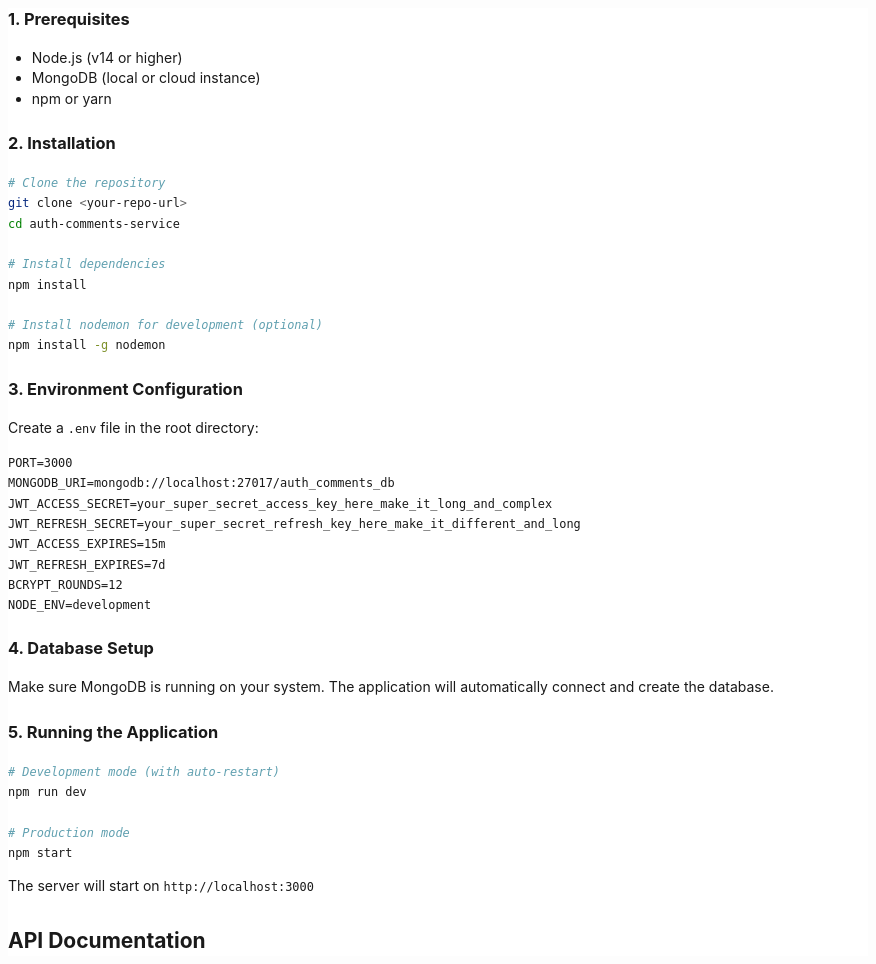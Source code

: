 ### 1. Prerequisites

- Node.js (v14 or higher)
- MongoDB (local or cloud instance)
- npm or yarn

### 2. Installation

```bash
# Clone the repository
git clone <your-repo-url>
cd auth-comments-service

# Install dependencies
npm install

# Install nodemon for development (optional)
npm install -g nodemon
```

### 3. Environment Configuration

Create a `.env` file in the root directory:

```env
PORT=3000
MONGODB_URI=mongodb://localhost:27017/auth_comments_db
JWT_ACCESS_SECRET=your_super_secret_access_key_here_make_it_long_and_complex
JWT_REFRESH_SECRET=your_super_secret_refresh_key_here_make_it_different_and_long
JWT_ACCESS_EXPIRES=15m
JWT_REFRESH_EXPIRES=7d
BCRYPT_ROUNDS=12
NODE_ENV=development
```

### 4. Database Setup

Make sure MongoDB is running on your system. The application will automatically connect and create the database.

### 5. Running the Application

```bash
# Development mode (with auto-restart)
npm run dev

# Production mode
npm start
```

The server will start on `http://localhost:3000`

## API Documentation
